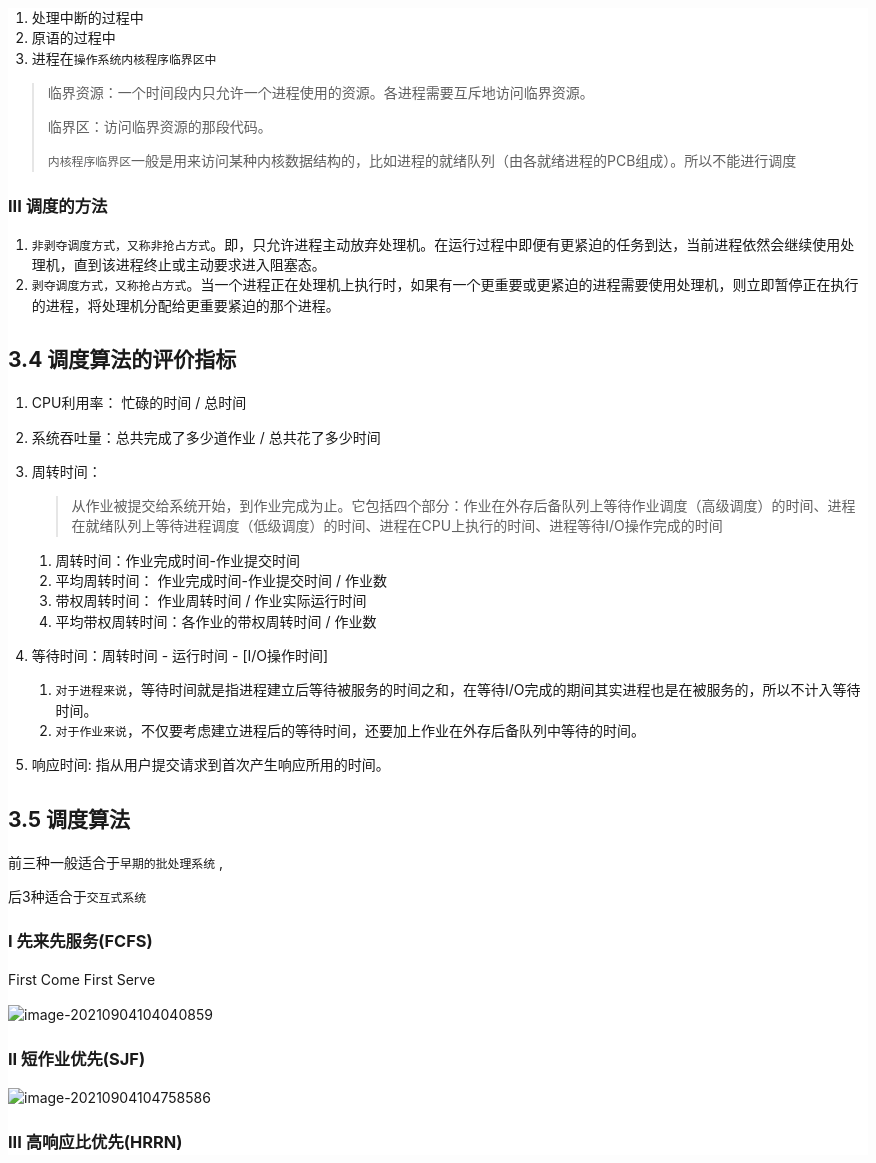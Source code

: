 1. 处理中断的过程中
2. 原语的过程中
3. 进程在`操作系统内核程序临界区中`

> 临界资源：一个时间段内只允许一个进程使用的资源。各进程需要互斥地访问临界资源。
>
> 临界区：访问临界资源的那段代码。
>
> `内核程序临界区`一般是用来访问某种内核数据结构的，比如进程的就绪队列（由各就绪进程的PCB组成）。所以不能进行调度

### III 调度的方法

1. `非剥夺调度方式，又称非抢占方式`。即，只允许进程主动放弃处理机。在运行过程中即便有更紧迫的任务到达，当前进程依然会继续使用处理机，直到该进程终止或主动要求进入阻塞态。
2. `剥夺调度方式，又称抢占方式`。当一个进程正在处理机上执行时，如果有一个更重要或更紧迫的进程需要使用处理机，则立即暂停正在执行的进程，将处理机分配给更重要紧迫的那个进程。

## 3.4 调度算法的评价指标

1. CPU利用率： 忙碌的时间 / 总时间

2. 系统吞吐量：总共完成了多少道作业  / 总共花了多少时间

3. 周转时间：

   > 从作业被提交给系统开始，到作业完成为止。它包括四个部分：作业在外存后备队列上等待作业调度（高级调度）的时间、进程在就绪队列上等待进程调度（低级调度）的时间、进程在CPU上执行的时间、进程等待I/O操作完成的时间

   1. 周转时间：作业完成时间-作业提交时间
   2. 平均周转时间：  作业完成时间-作业提交时间  / 作业数
   3. 带权周转时间：  作业周转时间 / 作业实际运行时间
   4. 平均带权周转时间：各作业的带权周转时间 / 作业数

4. 等待时间：周转时间 - 运行时间 - [I/O操作时间]

   1. `对于进程来说`，等待时间就是指进程建立后等待被服务的时间之和，在等待I/O完成的期间其实进程也是在被服务的，所以不计入等待时间。
   2. `对于作业来说`，不仅要考虑建立进程后的等待时间，还要加上作业在外存后备队列中等待的时间。

5. 响应时间:   指从用户提交请求到首次产生响应所用的时间。

## 3.5 调度算法

前三种一般适合于`早期的批处理系统` ,

后3种适合于`交互式系统`

### I 先来先服务(FCFS)

First Come First Serve

![image-20210904104040859](https://gitee.com/aik-aid/picture/raw/master/image-20210904104040859.png)

### II 短作业优先(SJF)

![image-20210904104758586](https://gitee.com/aik-aid/picture/raw/master/image-20210904104758586.png)

### III 高响应比优先(HRRN)

